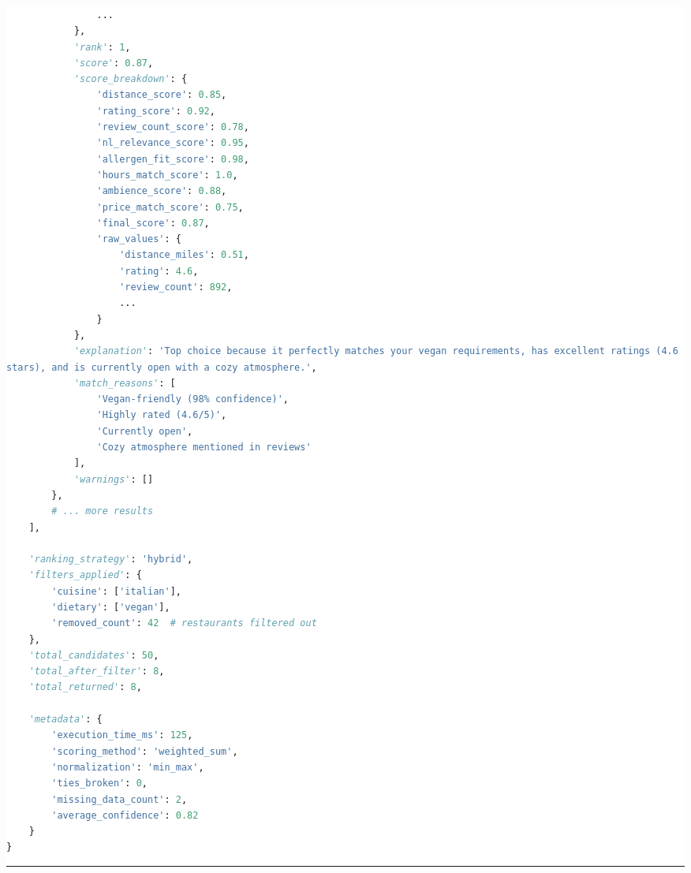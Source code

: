 ```python
                ...
            },
            'rank': 1,
            'score': 0.87,
            'score_breakdown': {
                'distance_score': 0.85,
                'rating_score': 0.92,
                'review_count_score': 0.78,
                'nl_relevance_score': 0.95,
                'allergen_fit_score': 0.98,
                'hours_match_score': 1.0,
                'ambience_score': 0.88,
                'price_match_score': 0.75,
                'final_score': 0.87,
                'raw_values': {
                    'distance_miles': 0.51,
                    'rating': 4.6,
                    'review_count': 892,
                    ...
                }
            },
            'explanation': 'Top choice because it perfectly matches your vegan requirements, has excellent ratings (4.6 stars), and is currently open with a cozy atmosphere.',
            'match_reasons': [
                'Vegan-friendly (98% confidence)',
                'Highly rated (4.6/5)',
                'Currently open',
                'Cozy atmosphere mentioned in reviews'
            ],
            'warnings': []
        },
        # ... more results
    ],
    
    'ranking_strategy': 'hybrid',
    'filters_applied': {
        'cuisine': ['italian'],
        'dietary': ['vegan'],
        'removed_count': 42  # restaurants filtered out
    },
    'total_candidates': 50,
    'total_after_filter': 8,
    'total_returned': 8,
    
    'metadata': {
        'execution_time_ms': 125,
        'scoring_method': 'weighted_sum',
        'normalization': 'min_max',
        'ties_broken': 0,
        'missing_data_count': 2,
        'average_confidence': 0.82
    }
}
```

---